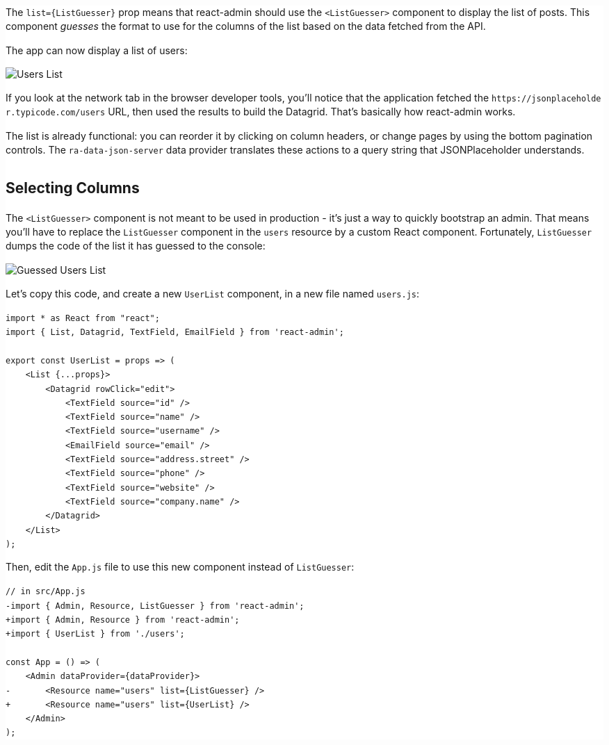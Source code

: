 The `list={ListGuesser}` prop means that react-admin should use the `<ListGuesser>` component to display the list of posts. This component _guesses_ the format to use for the columns of the list based on the data fetched from the API.

The app can now display a list of users:

![Users List](chrome-extension://cjedbglnccaioiolemnfhjncicchinao/react-admin/img/tutorial_users_list.png)

If you look at the network tab in the browser developer tools, you’ll notice that the application fetched the `https://jsonplaceholder.typicode.com/users` URL, then used the results to build the Datagrid. That’s basically how react-admin works.

The list is already functional: you can reorder it by clicking on column headers, or change pages by using the bottom pagination controls. The `ra-data-json-server` data provider translates these actions to a query string that JSONPlaceholder understands.

Selecting Columns
-----------------

The `<ListGuesser>` component is not meant to be used in production - it’s just a way to quickly bootstrap an admin. That means you’ll have to replace the `ListGuesser` component in the `users` resource by a custom React component. Fortunately, `ListGuesser` dumps the code of the list it has guessed to the console:

![Guessed Users List](chrome-extension://cjedbglnccaioiolemnfhjncicchinao/react-admin/img/tutorial_guessed_list.png)

Let’s copy this code, and create a new `UserList` component, in a new file named `users.js`:

    
    import * as React from "react";
    import { List, Datagrid, TextField, EmailField } from 'react-admin';
    
    export const UserList = props => (
        <List {...props}>
            <Datagrid rowClick="edit">
                <TextField source="id" />
                <TextField source="name" />
                <TextField source="username" />
                <EmailField source="email" />
                <TextField source="address.street" />
                <TextField source="phone" />
                <TextField source="website" />
                <TextField source="company.name" />
            </Datagrid>
        </List>
    );
    

Then, edit the `App.js` file to use this new component instead of `ListGuesser`:

    // in src/App.js
    -import { Admin, Resource, ListGuesser } from 'react-admin';
    +import { Admin, Resource } from 'react-admin';
    +import { UserList } from './users';
    
    const App = () => (
        <Admin dataProvider={dataProvider}>
    -       <Resource name="users" list={ListGuesser} />
    +       <Resource name="users" list={UserList} />
        </Admin>
    );
    
